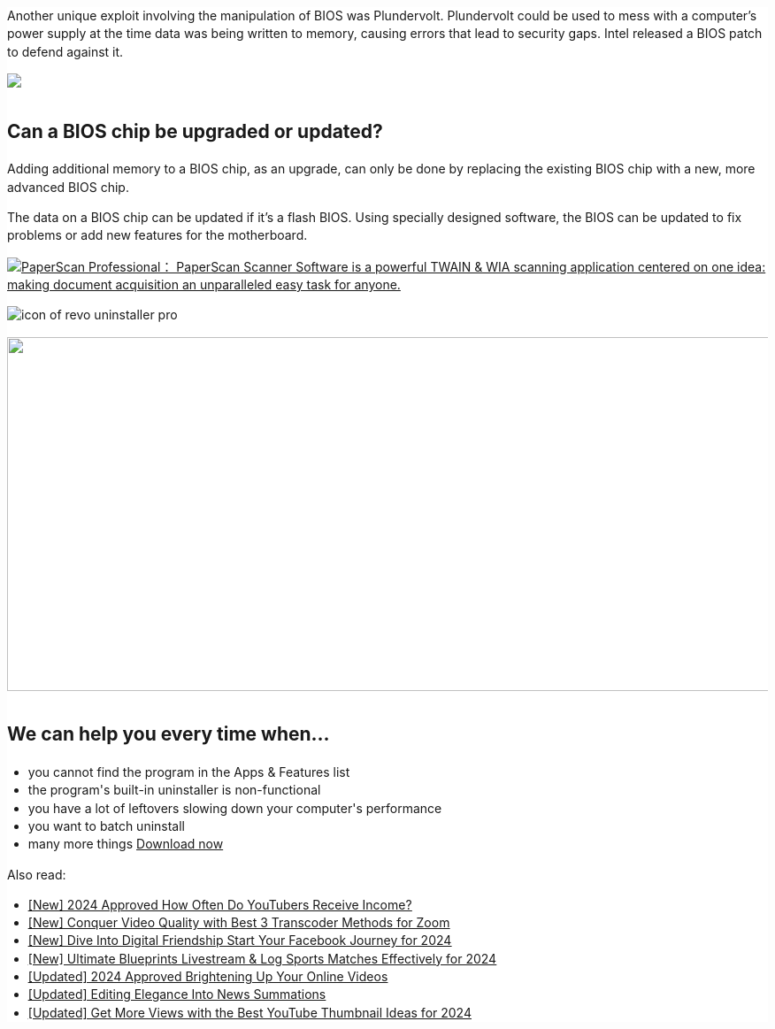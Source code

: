  Another unique exploit involving the manipulation of BIOS was Plundervolt. Plundervolt could be used to mess with a computer’s power supply at the time data was being written to memory, causing errors that lead to security gaps. Intel released a BIOS patch to defend against it.


<a href="https://shop.incomedia.eu/order/checkout.php?PRODS=39655089&QTY=1&AFFILIATE=108875&CART=1"><img src="https://incomedia.eu/files/images/affiliates/wa/01_WA_728x90.jpg" border="0"></a>

## Can a BIOS chip be upgraded or updated?

 Adding additional memory to a BIOS chip, as an upgrade, can only be done by replacing the existing BIOS chip with a new, more advanced BIOS chip.

 The data on a BIOS chip can be updated if it’s a flash BIOS. Using specially designed software, the BIOS can be updated to fix problems or add new features for the motherboard.


<a href="https://secure.2checkout.com/order/checkout.php?PRODS=37540879&QTY=1&AFFILIATE=108875&CART=1"><img src="https://paperscan.orpalis.com/img/content/You_prefer_to_use.png" border="0">PaperScan Professional： PaperScan Scanner Software is a powerful TWAIN & WIA scanning application centered on one idea: making document acquisition an unparalleled easy task for anyone.</a>

![icon of revo uninstaller pro](https://f057a20f961f56a72089-b74530d2d26278124f446233f95622ef.ssl.cf1.rackcdn.com/site/icons/rup5-64.png)


<a href="https://aidotcom.pxf.io/c/5597632/2086436/19576" target="_top" id="2086436"><img src="//a.impactradius-go.com/display-ad/19576-2086436" border="0" alt="" width="1500" height="400"/></a><img height="0" width="0" src="https://imp.pxf.io/i/5597632/2086436/19576" style="position:absolute;visibility:hidden;" border="0" />

## We can help you every time when…

* you cannot find the program in the Apps & Features list
* the program's built-in uninstaller is non-functional
* you have a lot of leftovers slowing down your computer's performance
* you want to batch uninstall
* many more things
[Download now](https://store.revouninstaller.com/order/checkout.php?PRODS=28010250&QTY=1&AFFILIATE=108875&CART=1)

<ins class="adsbygoogle"
     style="display:block"
     data-ad-format="autorelaxed"
     data-ad-client="ca-pub-7571918770474297"
     data-ad-slot="1223367746"></ins>



<ins class="adsbygoogle"
     style="display:block"
     data-ad-client="ca-pub-7571918770474297"
     data-ad-slot="8358498916"
     data-ad-format="auto"
     data-full-width-responsive="true"></ins>

<span class="atpl-alsoreadstyle">Also read:</span>
<div><ul>
<li><a href="https://eaxpv-info.techidaily.com/new-2024-approved-how-often-do-youtubers-receive-income/"><u>[New] 2024 Approved  How Often Do YouTubers Receive Income?</u></a></li>
<li><a href="https://extra-hints.techidaily.com/new-conquer-video-quality-with-best-3-transcoder-methods-for-zoom/"><u>[New] Conquer Video Quality with Best 3 Transcoder Methods for Zoom</u></a></li>
<li><a href="https://facebook-clips.techidaily.com/new-dive-into-digital-friendship-start-your-facebook-journey-for-2024/"><u>[New] Dive Into Digital Friendship  Start Your Facebook Journey for 2024</u></a></li>
<li><a href="https://screen-activity-recording.techidaily.com/new-ultimate-blueprints-livestream-and-log-sports-matches-effectively-for-2024/"><u>[New] Ultimate Blueprints  Livestream & Log Sports Matches Effectively for 2024</u></a></li>
<li><a href="https://facebook-video-footage.techidaily.com/updated-2024-approved-brightening-up-your-online-videos/"><u>[Updated] 2024 Approved  Brightening Up Your Online Videos</u></a></li>
<li><a href="https://youtube-lab.techidaily.com/ed-editing-elegance-into-news-summations/"><u>[Updated] Editing Elegance Into News Summations</u></a></li>
<li><a href="https://eaxpv-info.techidaily.com/updated-get-more-views-with-the-best-youtube-thumbnail-ideas-for-2024/"><u>[Updated] Get More Views with the Best YouTube Thumbnail Ideas for 2024</u></a></li>